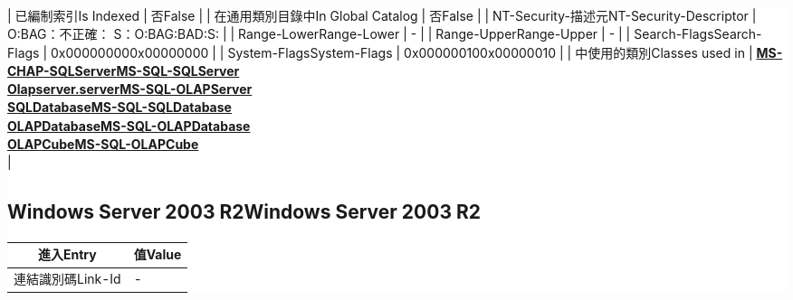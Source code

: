 | <span data-ttu-id="c2492-168">已編制索引</span><span class="sxs-lookup"><span data-stu-id="c2492-168">Is Indexed</span></span>             | <span data-ttu-id="c2492-169">否</span><span class="sxs-lookup"><span data-stu-id="c2492-169">False</span></span>                                                                                                                                                                                                                                                                                                       |
| <span data-ttu-id="c2492-170">在通用類別目錄中</span><span class="sxs-lookup"><span data-stu-id="c2492-170">In Global Catalog</span></span>      | <span data-ttu-id="c2492-171">否</span><span class="sxs-lookup"><span data-stu-id="c2492-171">False</span></span>                                                                                                                                                                                                                                                                                                       |
| <span data-ttu-id="c2492-172">NT-Security-描述元</span><span class="sxs-lookup"><span data-stu-id="c2492-172">NT-Security-Descriptor</span></span> | <span data-ttu-id="c2492-173">O:BAG：不正確： S：</span><span class="sxs-lookup"><span data-stu-id="c2492-173">O:BAG:BAD:S:</span></span>                                                                                                                                                                                                                                                                                                |
| <span data-ttu-id="c2492-174">Range-Lower</span><span class="sxs-lookup"><span data-stu-id="c2492-174">Range-Lower</span></span>            | \-                                                                                                                                                                                                                                                                                                          |
| <span data-ttu-id="c2492-175">Range-Upper</span><span class="sxs-lookup"><span data-stu-id="c2492-175">Range-Upper</span></span>            | \-                                                                                                                                                                                                                                                                                                          |
| <span data-ttu-id="c2492-176">Search-Flags</span><span class="sxs-lookup"><span data-stu-id="c2492-176">Search-Flags</span></span>           | <span data-ttu-id="c2492-177">0x00000000</span><span class="sxs-lookup"><span data-stu-id="c2492-177">0x00000000</span></span>                                                                                                                                                                                                                                                                                                  |
| <span data-ttu-id="c2492-178">System-Flags</span><span class="sxs-lookup"><span data-stu-id="c2492-178">System-Flags</span></span>           | <span data-ttu-id="c2492-179">0x00000010</span><span class="sxs-lookup"><span data-stu-id="c2492-179">0x00000010</span></span>                                                                                                                                                                                                                                                                                                  |
| <span data-ttu-id="c2492-180">中使用的類別</span><span class="sxs-lookup"><span data-stu-id="c2492-180">Classes used in</span></span>        | [<span data-ttu-id="c2492-181">**MS-CHAP-SQLServer**</span><span class="sxs-lookup"><span data-stu-id="c2492-181">**MS-SQL-SQLServer**</span></span>](c-ms-sql-sqlserver.md)<br/> [<span data-ttu-id="c2492-182">**Olapserver.server**</span><span class="sxs-lookup"><span data-stu-id="c2492-182">**MS-SQL-OLAPServer**</span></span>](c-ms-sql-olapserver.md)<br/> [<span data-ttu-id="c2492-183">**SQLDatabase**</span><span class="sxs-lookup"><span data-stu-id="c2492-183">**MS-SQL-SQLDatabase**</span></span>](c-ms-sql-sqldatabase.md)<br/> [<span data-ttu-id="c2492-184">**OLAPDatabase**</span><span class="sxs-lookup"><span data-stu-id="c2492-184">**MS-SQL-OLAPDatabase**</span></span>](c-ms-sql-olapdatabase.md)<br/> [<span data-ttu-id="c2492-185">**OLAPCube**</span><span class="sxs-lookup"><span data-stu-id="c2492-185">**MS-SQL-OLAPCube**</span></span>](c-ms-sql-olapcube.md)<br/> |



## <a name="windows-server-2003-r2"></a><span data-ttu-id="c2492-186">Windows Server 2003 R2</span><span class="sxs-lookup"><span data-stu-id="c2492-186">Windows Server 2003 R2</span></span>



| <span data-ttu-id="c2492-187">進入</span><span class="sxs-lookup"><span data-stu-id="c2492-187">Entry</span></span> | <span data-ttu-id="c2492-188">值</span><span class="sxs-lookup"><span data-stu-id="c2492-188">Value</span></span> |
|------------------------|-------------------------------------------------------------------------------------------------------------------------------------------------------------------------------------------------------------------------------------------------------------------------------------------------------------|
| <span data-ttu-id="c2492-189">連結識別碼</span><span class="sxs-lookup"><span data-stu-id="c2492-189">Link-Id</span></span>                | \-                                                                                                                                                                                                                                                                                                          |